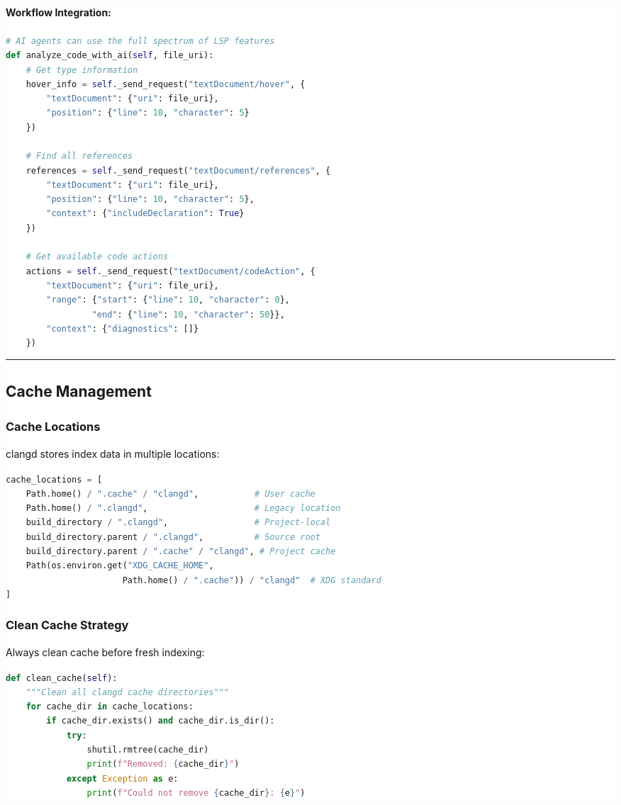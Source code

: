 #### Workflow Integration:

```python
# AI agents can use the full spectrum of LSP features
def analyze_code_with_ai(self, file_uri):
    # Get type information
    hover_info = self._send_request("textDocument/hover", {
        "textDocument": {"uri": file_uri},
        "position": {"line": 10, "character": 5}
    })

    # Find all references
    references = self._send_request("textDocument/references", {
        "textDocument": {"uri": file_uri},
        "position": {"line": 10, "character": 5},
        "context": {"includeDeclaration": True}
    })

    # Get available code actions
    actions = self._send_request("textDocument/codeAction", {
        "textDocument": {"uri": file_uri},
        "range": {"start": {"line": 10, "character": 0},
                 "end": {"line": 10, "character": 50}},
        "context": {"diagnostics": []}
    })
```

---

## Cache Management

### Cache Locations

clangd stores index data in multiple locations:

```python
cache_locations = [
    Path.home() / ".cache" / "clangd",           # User cache
    Path.home() / ".clangd",                     # Legacy location
    build_directory / ".clangd",                 # Project-local
    build_directory.parent / ".clangd",          # Source root
    build_directory.parent / ".cache" / "clangd", # Project cache
    Path(os.environ.get("XDG_CACHE_HOME",
                       Path.home() / ".cache")) / "clangd"  # XDG standard
]
```

### Clean Cache Strategy

Always clean cache before fresh indexing:

```python
def clean_cache(self):
    """Clean all clangd cache directories"""
    for cache_dir in cache_locations:
        if cache_dir.exists() and cache_dir.is_dir():
            try:
                shutil.rmtree(cache_dir)
                print(f"Removed: {cache_dir}")
            except Exception as e:
                print(f"Could not remove {cache_dir}: {e}")
```
